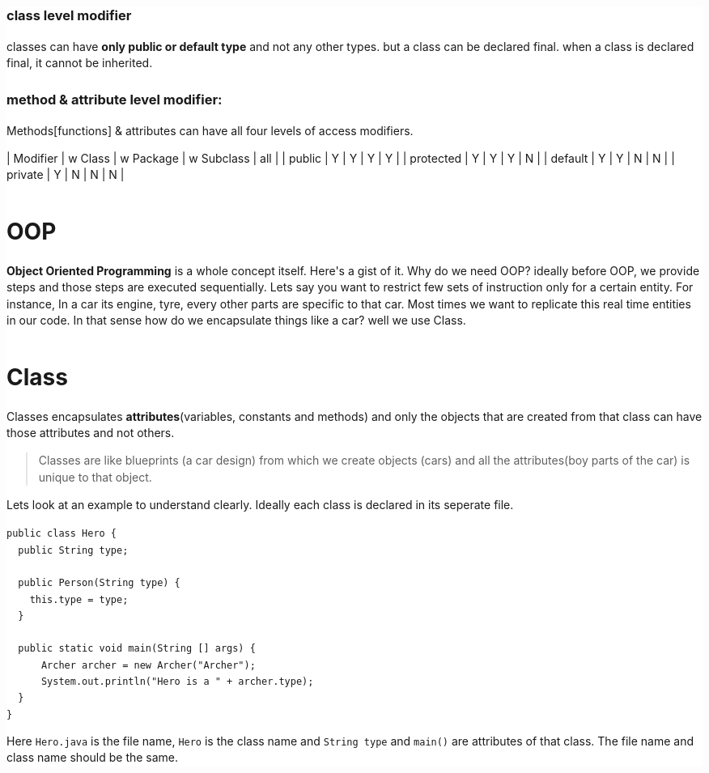 ### class level modifier 
classes can have **only public or default type** and not any other types.
but a class can be declared final. when a class is declared final, it cannot be inherited.

### method & attribute level modifier:
Methods[functions] & attributes can have all four levels of access modifiers.

| Modifier  | w Class | w Package | w Subclass | all |
| public    | Y | Y | Y | Y |
| protected | Y | Y | Y | N |
| default   | Y | Y | N | N |
| private   | Y | N | N | N |

# OOP
**Object Oriented Programming** is a whole concept itself. Here's a gist of it.
Why do we need OOP? ideally before OOP, we provide steps and those steps are executed sequentially. Lets say you want to restrict few sets of instruction only for a certain entity. For instance, In a car its engine, tyre, every other parts are specific to that car. Most times we want to replicate this real time entities in our code. In that sense how do we encapsulate things like a car? well we use Class. 

# Class
Classes encapsulates **attributes**(variables, constants and methods) and only the objects that are created from that class can have those attributes and not others.

> Classes are like blueprints (a car design) from which we create objects (cars) and all the attributes(boy parts of the car) is unique to that object.

Lets look at an example to understand clearly. Ideally each class is declared in its seperate file.

```
public class Hero {
  public String type;

  public Person(String type) {
    this.type = type;
  }
  
  public static void main(String [] args) {
      Archer archer = new Archer("Archer");
      System.out.println("Hero is a " + archer.type);
  }
}
```

Here `Hero.java` is the file name, `Hero` is the class name and `String type` and `main()` are attributes of that class. The file name and class name should be the same.

